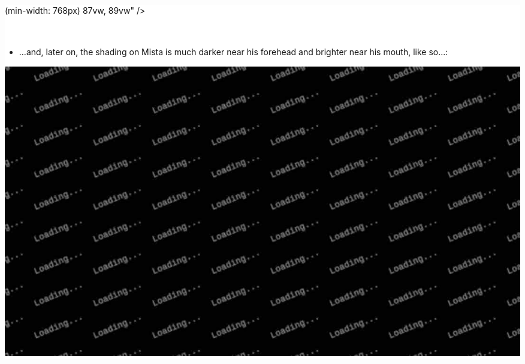 (min-width: 768px) 87vw,
 89vw" />
</div>

<br>

- ...and, later on, the shading on Mista is much darker near his forehead and brighter near his mouth, like so...:

<div id="container1" class="twentytwenty-container">
 <img width="100%" height="100%" class="lazyload" src="./../images/loading.jpg"
 data-src="./../images/VA34/tv-13295-1090px.jpg"
 data-srcset="./../images/VA34/tv-13295-512px.jpg 512w,
 ./../images/VA34/tv-13295-768px.jpg 768w,
 ./../images/VA34/tv-13295-1090px.jpg 1090w"
 sizes="(min-width: 1218px) 1090px,
 (min-width: 768px) 87vw,
 89vw" />